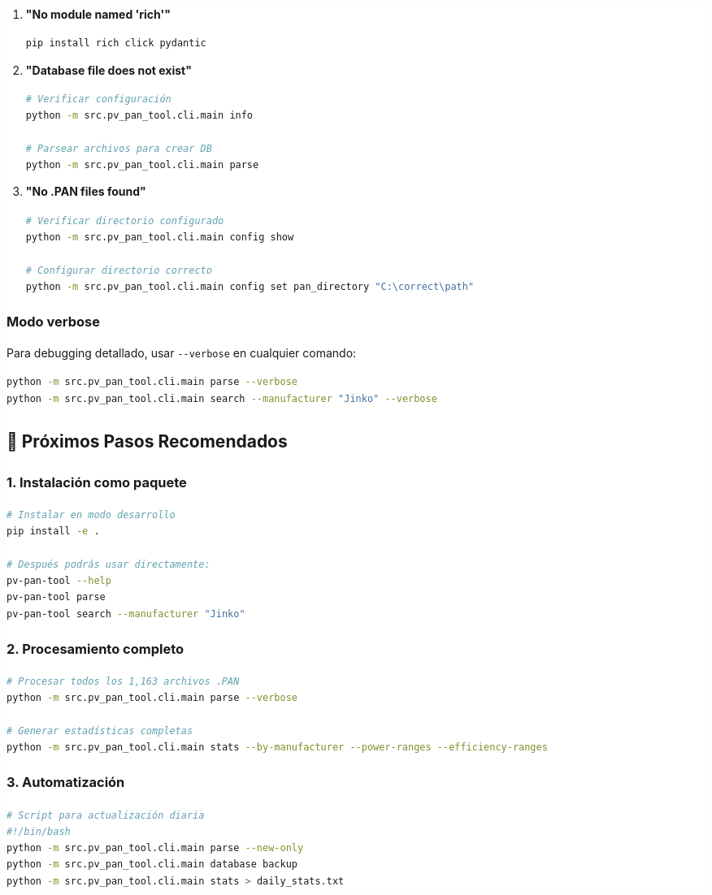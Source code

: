 1. **"No module named 'rich'"**
   ```bash
   pip install rich click pydantic
   ```

2. **"Database file does not exist"**
   ```bash
   # Verificar configuración
   python -m src.pv_pan_tool.cli.main info
   
   # Parsear archivos para crear DB
   python -m src.pv_pan_tool.cli.main parse
   ```

3. **"No .PAN files found"**
   ```bash
   # Verificar directorio configurado
   python -m src.pv_pan_tool.cli.main config show
   
   # Configurar directorio correcto
   python -m src.pv_pan_tool.cli.main config set pan_directory "C:\correct\path"
   ```

### **Modo verbose**
Para debugging detallado, usar `--verbose` en cualquier comando:
```bash
python -m src.pv_pan_tool.cli.main parse --verbose
python -m src.pv_pan_tool.cli.main search --manufacturer "Jinko" --verbose
```

## 🎯 **Próximos Pasos Recomendados**

### **1. Instalación como paquete**
```bash
# Instalar en modo desarrollo
pip install -e .

# Después podrás usar directamente:
pv-pan-tool --help
pv-pan-tool parse
pv-pan-tool search --manufacturer "Jinko"
```

### **2. Procesamiento completo**
```bash
# Procesar todos los 1,163 archivos .PAN
python -m src.pv_pan_tool.cli.main parse --verbose

# Generar estadísticas completas
python -m src.pv_pan_tool.cli.main stats --by-manufacturer --power-ranges --efficiency-ranges
```

### **3. Automatización**
```bash
# Script para actualización diaria
#!/bin/bash
python -m src.pv_pan_tool.cli.main parse --new-only
python -m src.pv_pan_tool.cli.main database backup
python -m src.pv_pan_tool.cli.main stats > daily_stats.txt
```
